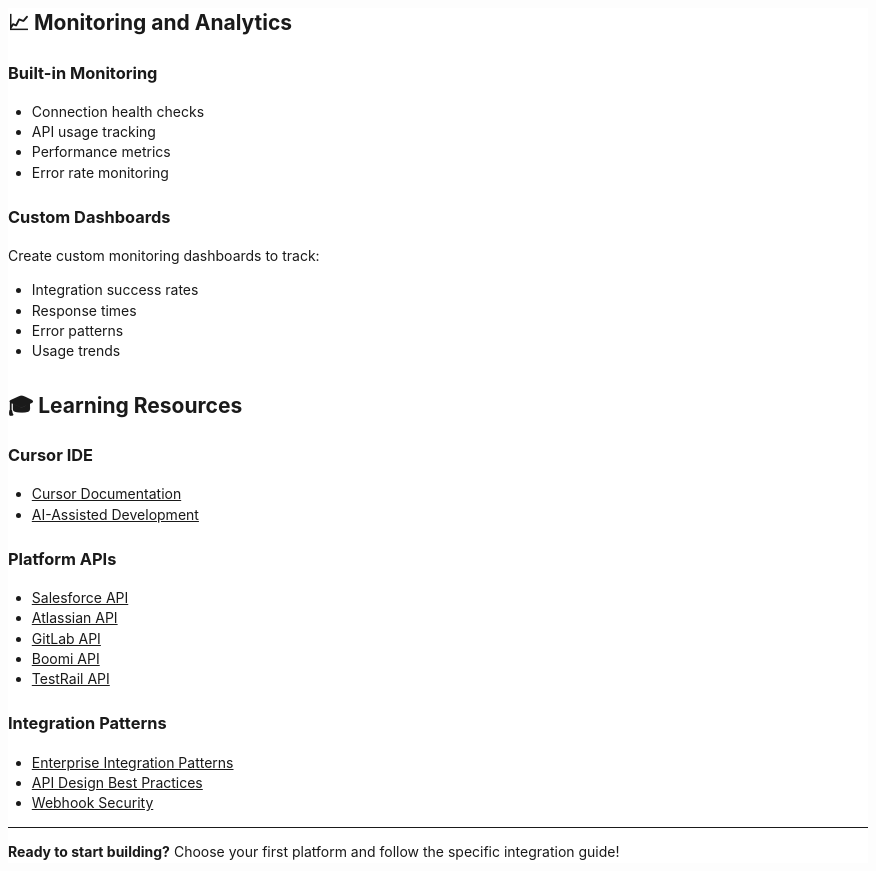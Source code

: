 ## 📈 Monitoring and Analytics

### Built-in Monitoring
- Connection health checks
- API usage tracking
- Performance metrics
- Error rate monitoring

### Custom Dashboards
Create custom monitoring dashboards to track:
- Integration success rates
- Response times
- Error patterns
- Usage trends

## 🎓 Learning Resources

### Cursor IDE
- [Cursor Documentation](https://cursor.sh/docs)
- [AI-Assisted Development](https://cursor.sh/blog)

### Platform APIs
- [Salesforce API](https://developer.salesforce.com/)
- [Atlassian API](https://developer.atlassian.com/)
- [GitLab API](https://docs.gitlab.com/ee/api/)
- [Boomi API](https://help.boomi.com/bundle/developer_apis/)
- [TestRail API](https://www.gurock.com/testrail/docs/api)

### Integration Patterns
- [Enterprise Integration Patterns](https://www.enterpriseintegrationpatterns.com/)
- [API Design Best Practices](https://swagger.io/resources/articles/best-practices-in-api-design/)
- [Webhook Security](https://webhooks.fyi/security)

---

**Ready to start building?** Choose your first platform and follow the specific integration guide!
